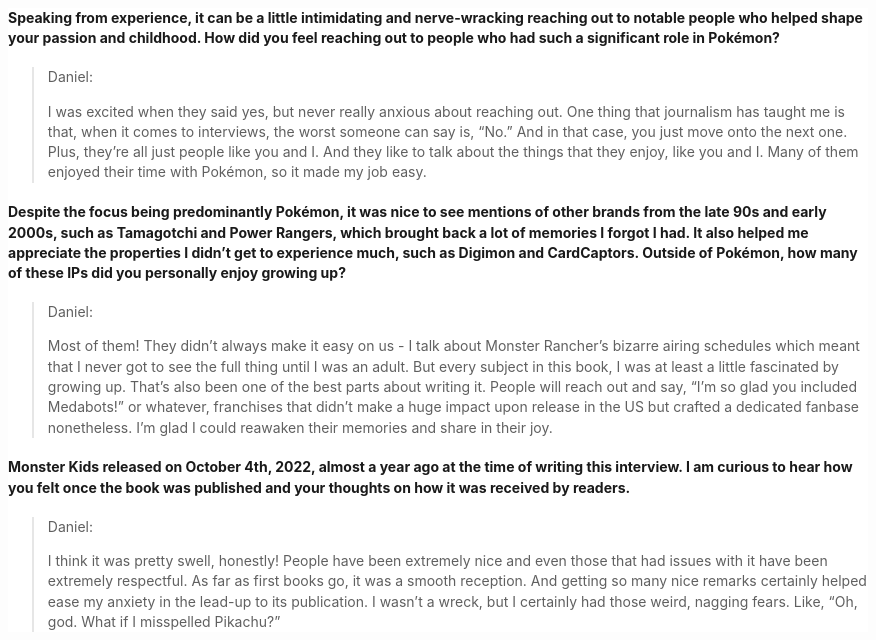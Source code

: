 #### Speaking from experience, it can be a little intimidating and nerve-wracking reaching out to notable people who helped shape your passion and childhood. How did you feel reaching out to people who had such a significant role in Pokémon?
> Daniel:
> 
> I was excited when they said yes, but never really anxious about reaching out. One thing that journalism has taught me is that, when it comes to interviews, the worst someone can say is, “No.” And in that case, you just move onto the next one. Plus, they’re all just people like you and I. And they like to talk about the things that they enjoy, like you and I. Many of them enjoyed their time with Pokémon, so it made my job easy.
#### Despite the focus being predominantly Pokémon, it was nice to see mentions of other brands from the late 90s and early 2000s, such as Tamagotchi and Power Rangers, which brought back a lot of memories I forgot I had. It also helped me appreciate the properties I didn’t get to experience much, such as Digimon and CardCaptors. Outside of Pokémon, how many of these IPs did you personally enjoy growing up?
> Daniel:
> 
> Most of them! They didn’t always make it easy on us - I talk about Monster Rancher’s bizarre airing schedules which meant that I never got to see the full thing until I was an adult. But every subject in this book, I was at least a little fascinated by growing up. That’s also been one of the best parts about writing it. People will reach out and say, “I’m so glad you included Medabots!” or whatever, franchises that didn’t make a huge impact upon release in the US but crafted a dedicated fanbase nonetheless. I’m glad I could reawaken their memories and share in their joy.
#### Monster Kids released on October 4th, 2022, almost a year ago at the time of writing this interview. I am curious to hear how you felt once the book was published and your thoughts on how it was received by readers.
> Daniel:
> 
> I think it was pretty swell, honestly! People have been extremely nice and even those that had issues with it have been extremely respectful. As far as first books go, it was a smooth reception. And getting so many nice remarks certainly helped ease my anxiety in the lead-up to its publication. I wasn’t a wreck, but I certainly had those weird, nagging fears. Like, “Oh, god. What if I misspelled Pikachu?”
